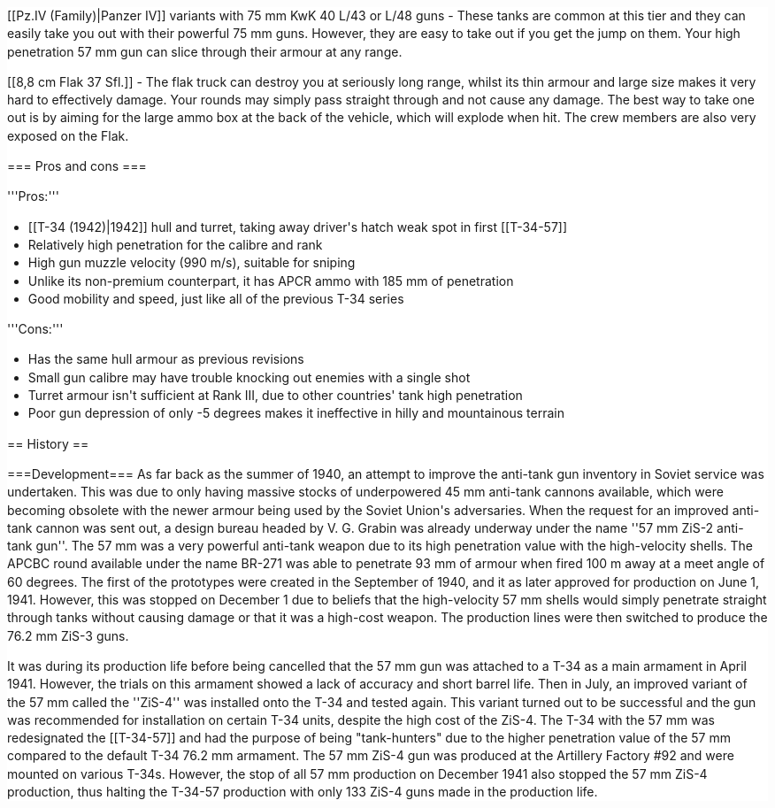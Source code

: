 [[Pz.IV (Family)|Panzer IV]] variants with 75 mm KwK 40 L/43 or L/48  guns - These tanks are common at this tier and they can easily take you out with their powerful 75 mm guns. However, they are easy to take out if you get the jump on them. Your high penetration 57 mm gun can slice through their armour at any range.

[[8,8 cm Flak 37 Sfl.]] - The flak truck can destroy you at seriously long range, whilst its thin armour and large size makes it very hard to effectively damage. Your rounds may simply pass straight through and not cause any damage. The best way to take one out is by aiming for the large ammo box at the back of the vehicle, which will explode when hit. The crew members are also very exposed on the Flak.

=== Pros and cons ===


'''Pros:'''

* [[T-34 (1942)|1942]] hull and turret, taking away driver's hatch weak spot in first [[T-34-57]]
* Relatively high penetration for the calibre and rank
* High gun muzzle velocity (990 m/s), suitable for sniping
* Unlike its non-premium counterpart, it has APCR ammo with 185 mm of penetration
* Good mobility and speed, just like all of the previous T-34 series

'''Cons:'''

* Has the same hull armour as previous revisions
* Small gun calibre may have trouble knocking out enemies with a single shot
* Turret armour isn't sufficient at Rank III, due to other countries' tank high penetration
* Poor gun depression of only -5 degrees makes it ineffective in hilly and mountainous terrain

== History ==


===Development===
As far back as the summer of 1940, an attempt to improve the anti-tank gun inventory in Soviet service was undertaken. This was due to only having massive stocks of underpowered 45 mm anti-tank cannons available, which were becoming obsolete with the newer armour being used by the Soviet Union's adversaries. When the request for an improved anti-tank cannon was sent out, a design bureau headed by V. G. Grabin was already underway under the name ''57 mm ZiS-2 anti-tank gun''. The 57 mm was a very powerful anti-tank weapon due to its high penetration value with the high-velocity shells. The APCBC round available under the name BR-271 was able to penetrate 93 mm of armour when fired 100 m away at a meet angle of 60 degrees. The first of the prototypes were created in the September of 1940, and it as later approved for production on June 1, 1941. However, this was stopped on December 1 due to beliefs that the high-velocity 57 mm shells would simply penetrate straight through tanks without causing damage or that it was a high-cost weapon. The production lines were then switched to produce the 76.2 mm ZiS-3 guns.

It was during its production life before being cancelled that the 57 mm gun was attached to a T-34 as a main armament in April 1941. However, the trials on this armament showed a lack of accuracy and short barrel life. Then in July, an improved variant of the 57 mm called the ''ZiS-4'' was installed onto the T-34 and tested again. This variant turned out to be successful and the gun was recommended for installation on certain T-34 units, despite the high cost of the ZiS-4. The T-34 with the 57 mm was redesignated the [[T-34-57]] and had the purpose of being "tank-hunters" due to the higher penetration value of the 57 mm compared to the default T-34 76.2 mm armament. The 57 mm ZiS-4 gun was produced at the Artillery Factory #92 and were mounted on various T-34s. However, the stop of all 57 mm production on December 1941 also stopped the 57 mm ZiS-4 production, thus halting the T-34-57 production with only 133 ZiS-4 guns made in the production life.
